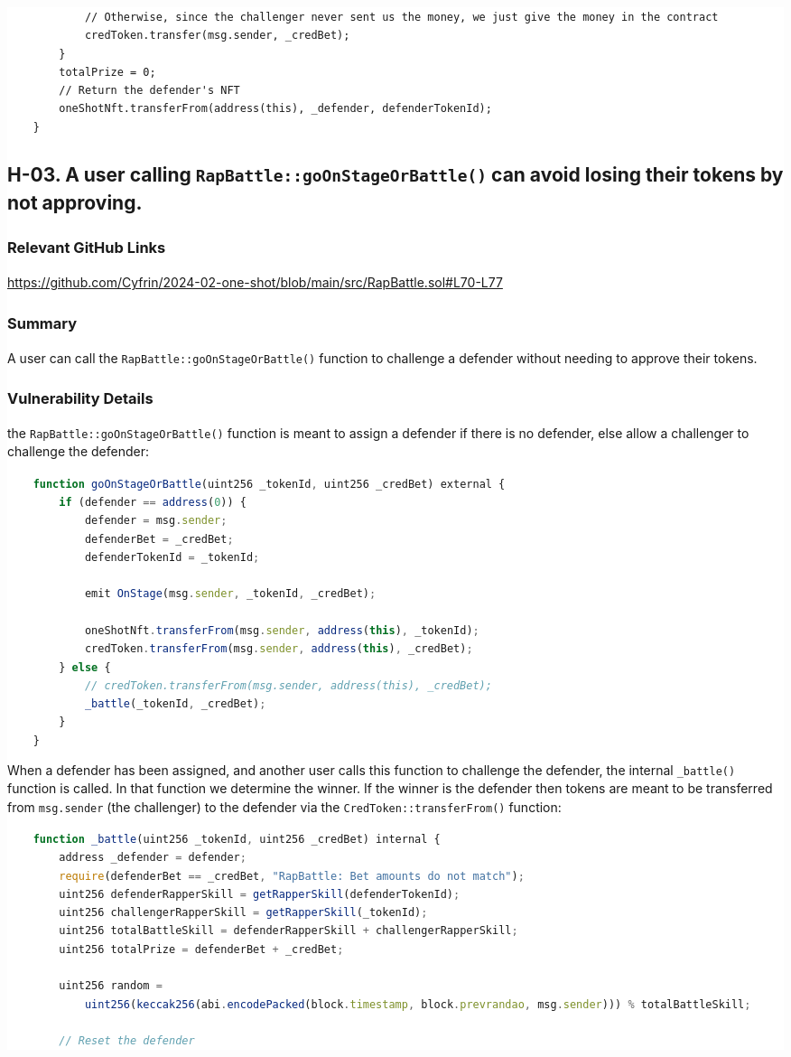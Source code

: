 ```diff
            // Otherwise, since the challenger never sent us the money, we just give the money in the contract
            credToken.transfer(msg.sender, _credBet);
        }
        totalPrize = 0;
        // Return the defender's NFT
        oneShotNft.transferFrom(address(this), _defender, defenderTokenId);
    }
```
## <a id='H-03'></a>H-03. A user calling `RapBattle::goOnStageOrBattle()` can avoid losing their tokens by not approving.            

### Relevant GitHub Links
	
https://github.com/Cyfrin/2024-02-one-shot/blob/main/src/RapBattle.sol#L70-L77

### Summary

A user can call the `RapBattle::goOnStageOrBattle()` function to challenge a defender without needing to approve their tokens.

### Vulnerability Details

the `RapBattle::goOnStageOrBattle()` function is meant to assign a defender if there is no defender, else allow a challenger to challenge the defender:

```javascript
    function goOnStageOrBattle(uint256 _tokenId, uint256 _credBet) external {
        if (defender == address(0)) {
            defender = msg.sender;
            defenderBet = _credBet;
            defenderTokenId = _tokenId;

            emit OnStage(msg.sender, _tokenId, _credBet);

            oneShotNft.transferFrom(msg.sender, address(this), _tokenId);
            credToken.transferFrom(msg.sender, address(this), _credBet);
        } else {
            // credToken.transferFrom(msg.sender, address(this), _credBet);
            _battle(_tokenId, _credBet);
        }
    }
```

When a defender has been assigned, and another user calls this function to challenge the defender, the internal `_battle()` function is called. In that function we determine the winner. If the winner is the defender then tokens are meant to be transferred from `msg.sender` (the challenger) to the defender via the `CredToken::transferFrom()` function:

```javascript
    function _battle(uint256 _tokenId, uint256 _credBet) internal {
        address _defender = defender;
        require(defenderBet == _credBet, "RapBattle: Bet amounts do not match");
        uint256 defenderRapperSkill = getRapperSkill(defenderTokenId);
        uint256 challengerRapperSkill = getRapperSkill(_tokenId);
        uint256 totalBattleSkill = defenderRapperSkill + challengerRapperSkill;
        uint256 totalPrize = defenderBet + _credBet;

        uint256 random =
            uint256(keccak256(abi.encodePacked(block.timestamp, block.prevrandao, msg.sender))) % totalBattleSkill;

        // Reset the defender
```